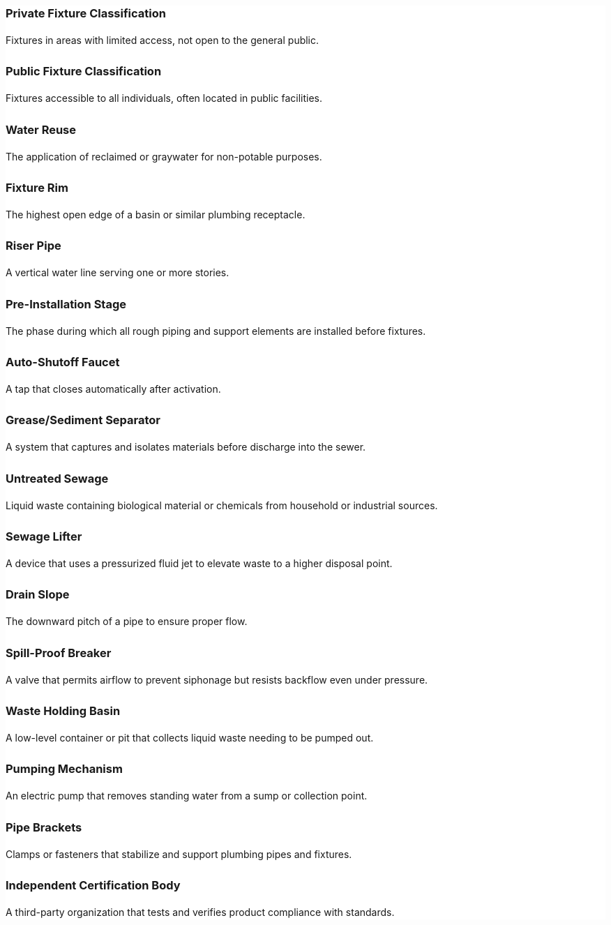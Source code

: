 ### Private Fixture Classification  
Fixtures in areas with limited access, not open to the general public.

### Public Fixture Classification  
Fixtures accessible to all individuals, often located in public facilities.

### Water Reuse  
The application of reclaimed or graywater for non-potable purposes.

### Fixture Rim  
The highest open edge of a basin or similar plumbing receptacle.

### Riser Pipe  
A vertical water line serving one or more stories.

### Pre-Installation Stage  
The phase during which all rough piping and support elements are installed before fixtures.

### Auto-Shutoff Faucet  
A tap that closes automatically after activation.

### Grease/Sediment Separator  
A system that captures and isolates materials before discharge into the sewer.

### Untreated Sewage  
Liquid waste containing biological material or chemicals from household or industrial sources.

### Sewage Lifter  
A device that uses a pressurized fluid jet to elevate waste to a higher disposal point.

### Drain Slope  
The downward pitch of a pipe to ensure proper flow.

### Spill-Proof Breaker  
A valve that permits airflow to prevent siphonage but resists backflow even under pressure.

### Waste Holding Basin  
A low-level container or pit that collects liquid waste needing to be pumped out.

### Pumping Mechanism  
An electric pump that removes standing water from a sump or collection point.

### Pipe Brackets  
Clamps or fasteners that stabilize and support plumbing pipes and fixtures.

### Independent Certification Body  
A third-party organization that tests and verifies product compliance with standards.
